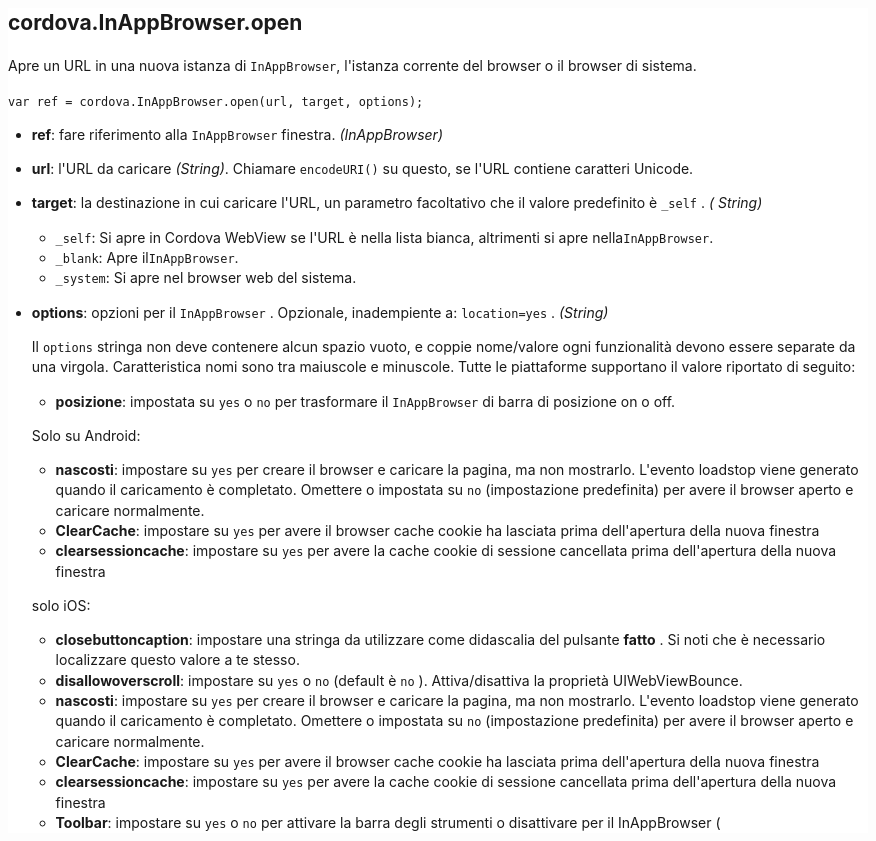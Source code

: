 ## cordova.InAppBrowser.open

Apre un URL in una nuova istanza di `InAppBrowser`, l'istanza corrente del browser o il browser di sistema.

    var ref = cordova.InAppBrowser.open(url, target, options);

* **ref**: fare riferimento alla `InAppBrowser` finestra. *(InAppBrowser)*

* **url**: l'URL da caricare *(String)*. Chiamare `encodeURI()` su questo, se l'URL contiene caratteri Unicode.

* **target**: la destinazione in cui caricare l'URL, un parametro facoltativo che il valore predefinito è `_self` . *(
  String)*

    * `_self`: Si apre in Cordova WebView se l'URL è nella lista bianca, altrimenti si apre nella`InAppBrowser`.
    * `_blank`: Apre il`InAppBrowser`.
    * `_system`: Si apre nel browser web del sistema.

* **options**: opzioni per il `InAppBrowser` . Opzionale, inadempiente a: `location=yes` . *(String)*

  Il `options` stringa non deve contenere alcun spazio vuoto, e coppie nome/valore ogni funzionalità devono essere
  separate da una virgola. Caratteristica nomi sono tra maiuscole e minuscole. Tutte le piattaforme supportano il valore
  riportato di seguito:

    * **posizione**: impostata su `yes` o `no` per trasformare il `InAppBrowser` di barra di posizione on o off.

  Solo su Android:

    * **nascosti**: impostare su `yes` per creare il browser e caricare la pagina, ma non mostrarlo. L'evento loadstop
      viene generato quando il caricamento è completato. Omettere o impostata su `no` (impostazione predefinita) per
      avere il browser aperto e caricare normalmente.
    * **ClearCache**: impostare su `yes` per avere il browser cache cookie ha lasciata prima dell'apertura della nuova
      finestra
    * **clearsessioncache**: impostare su `yes` per avere la cache cookie di sessione cancellata prima dell'apertura
      della nuova finestra

  solo iOS:

    * **closebuttoncaption**: impostare una stringa da utilizzare come didascalia del pulsante **fatto** . Si noti che è
      necessario localizzare questo valore a te stesso.
    * **disallowoverscroll**: impostare su `yes` o `no` (default è `no` ). Attiva/disattiva la proprietà
      UIWebViewBounce.
    * **nascosti**: impostare su `yes` per creare il browser e caricare la pagina, ma non mostrarlo. L'evento loadstop
      viene generato quando il caricamento è completato. Omettere o impostata su `no` (impostazione predefinita) per
      avere il browser aperto e caricare normalmente.
    * **ClearCache**: impostare su `yes` per avere il browser cache cookie ha lasciata prima dell'apertura della nuova
      finestra
    * **clearsessioncache**: impostare su `yes` per avere la cache cookie di sessione cancellata prima dell'apertura
      della nuova finestra
    * **Toolbar**: impostare su `yes` o `no` per attivare la barra degli strumenti o disattivare per il InAppBrowser (
